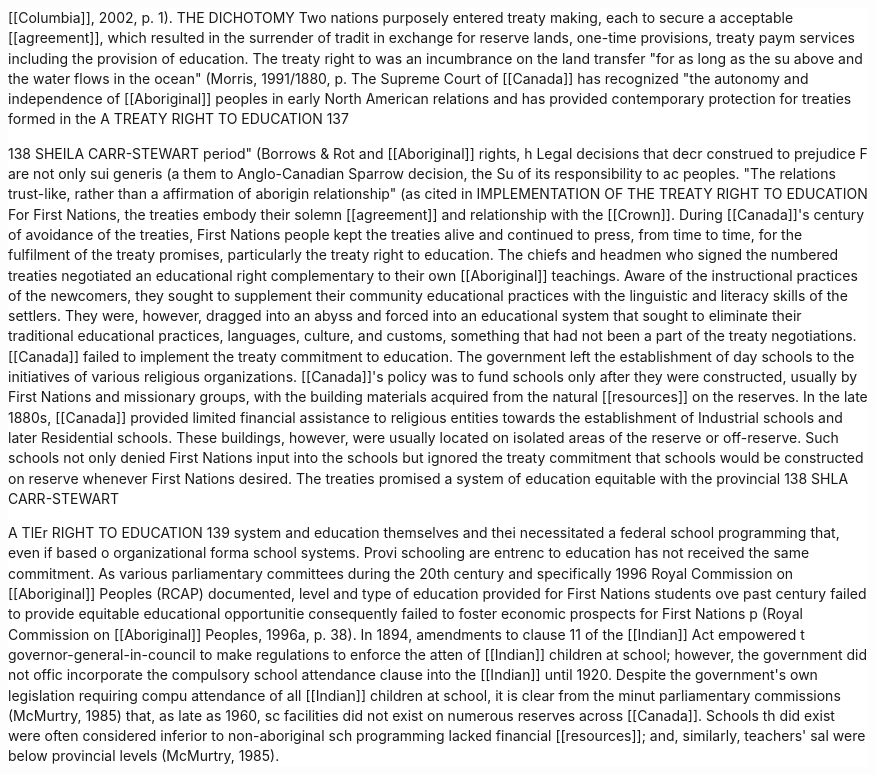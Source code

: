  [[Columbia]], 2002, p. 1).
 THE DICHOTOMY
 Two nations purposely entered treaty making, each to secure a acceptable [[agreement]], which resulted in the surrender of tradit in exchange for reserve lands, one-time provisions, treaty paym services including the provision of education. The treaty right to was an incumbrance on the land transfer "for as long as the su above and the water flows in the ocean" (Morris, 1991/1880, p.  The Supreme Court of [[Canada]] has recognized "the autonomy and
 independence of [[Aboriginal]] peoples in early North American relations
 and has provided contemporary protection for treaties formed in the
 A TREATY RIGHT TO EDUCATION 137

 138 SHEILA CARR-STEWART
 period" (Borrows & Rot and [[Aboriginal]] rights, h Legal decisions that decr construed to prejudice F are not only sui generis (a them to Anglo-Canadian Sparrow decision, the Su of its responsibility to ac peoples. "The relations trust-like, rather than a affirmation of aborigin relationship" (as cited in IMPLEMENTATION OF THE TREATY RIGHT TO EDUCATION
 For First Nations, the treaties embody their solemn [[agreement]] and
 relationship with the [[Crown]]. During [[Canada]]'s century of avoidance of
 the treaties, First Nations people kept the treaties alive and continued to
 press, from time to time, for the fulfilment of the treaty promises,
 particularly the treaty right to education. The chiefs and headmen who
 signed the numbered treaties negotiated an educational right
 complementary to their own [[Aboriginal]] teachings. Aware of the
 instructional practices of the newcomers, they sought to supplement their
 community educational practices with the linguistic and literacy skills of
 the settlers. They were, however, dragged into an abyss and forced into
 an educational system that sought to eliminate their traditional educational
 practices, languages, culture, and customs, something that had not been a
 part of the treaty negotiations.
 [[Canada]] failed to implement the treaty commitment to education. The
 government left the establishment of day schools to the initiatives of various
 religious organizations. [[Canada]]'s policy was to fund schools only after
 they were constructed, usually by First Nations and missionary groups,
 with the building materials acquired from the natural [[resources]] on the
 reserves. In the late 1880s, [[Canada]] provided limited financial assistance
 to religious entities towards the establishment of Industrial schools and
 later Residential schools. These buildings, however, were usually located
 on isolated areas of the reserve or off-reserve. Such schools not only denied
 First Nations input into the schools but ignored the treaty commitment
 that schools would be constructed on reserve whenever First Nations
 desired.
 The treaties promised a system of education equitable with the provincial
 138 SHLA CARR-STEWART

 A TlEr RIGHT TO EDUCATION 139
 system and education themselves and thei necessitated a federal school programming that, even if based o organizational forma school systems. Provi schooling are entrenc to education has not received the same commitment. As various
 parliamentary committees during the 20th century and specifically 1996 Royal Commission on [[Aboriginal]] Peoples (RCAP) documented,  level and type of education provided for First Nations students ove past century failed to provide equitable educational opportunitie consequently failed to foster economic prospects for First Nations p (Royal Commission on [[Aboriginal]] Peoples, 1996a, p. 38).
 In 1894, amendments to clause 11 of the [[Indian]] Act empowered t governor-general-in-council to make regulations to enforce the atten of [[Indian]] children at school; however, the government did not offic incorporate the compulsory school attendance clause into the [[Indian]] until 1920. Despite the government's own legislation requiring compu attendance of all [[Indian]] children at school, it is clear from the minut parliamentary commissions (McMurtry, 1985) that, as late as 1960, sc facilities did not exist on numerous reserves across [[Canada]]. Schools th did exist were often considered inferior to non-aboriginal sch programming lacked financial [[resources]]; and, similarly, teachers' sal were below provincial levels (McMurtry, 1985).